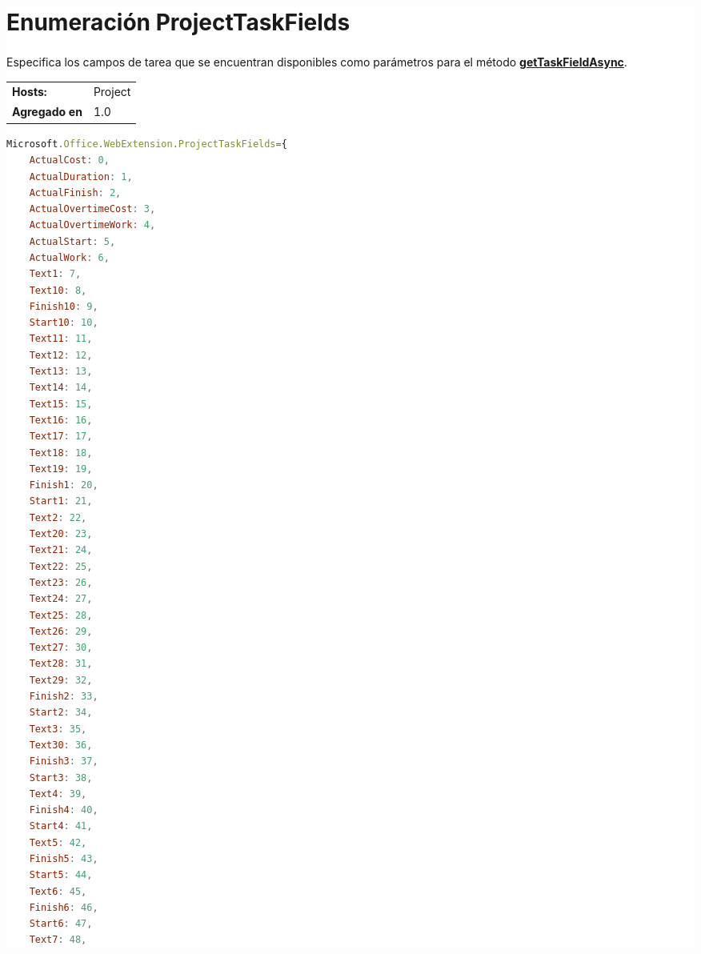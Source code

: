 
# <a name="projecttaskfields-enumeration"></a>Enumeración ProjectTaskFields
Especifica los campos de tarea que se encuentran disponibles como parámetros para el método **[getTaskFieldAsync](../../reference/shared/projectdocument.gettaskfieldasync.md)**.

|||
|:-----|:-----|
|**Hosts:**|Project|
|**Agregado en**|1.0|

```js
Microsoft.Office.WebExtension.ProjectTaskFields={
    ActualCost: 0, 
    ActualDuration: 1, 
    ActualFinish: 2, 
    ActualOvertimeCost: 3, 
    ActualOvertimeWork: 4, 
    ActualStart: 5, 
    ActualWork: 6, 
    Text1: 7, 
    Text10: 8, 
    Finish10: 9, 
    Start10: 10, 
    Text11: 11, 
    Text12: 12, 
    Text13: 13, 
    Text14: 14, 
    Text15: 15, 
    Text16: 16, 
    Text17: 17, 
    Text18: 18, 
    Text19: 19, 
    Finish1: 20, 
    Start1: 21, 
    Text2: 22, 
    Text20: 23, 
    Text21: 24, 
    Text22: 25, 
    Text23: 26, 
    Text24: 27, 
    Text25: 28, 
    Text26: 29, 
    Text27: 30, 
    Text28: 31, 
    Text29: 32, 
    Finish2: 33, 
    Start2: 34, 
    Text3: 35, 
    Text30: 36, 
    Finish3: 37, 
    Start3: 38, 
    Text4: 39, 
    Finish4: 40, 
    Start4: 41, 
    Text5: 42, 
    Finish5: 43, 
    Start5: 44, 
    Text6: 45, 
    Finish6: 46, 
    Start6: 47, 
    Text7: 48, 
```
